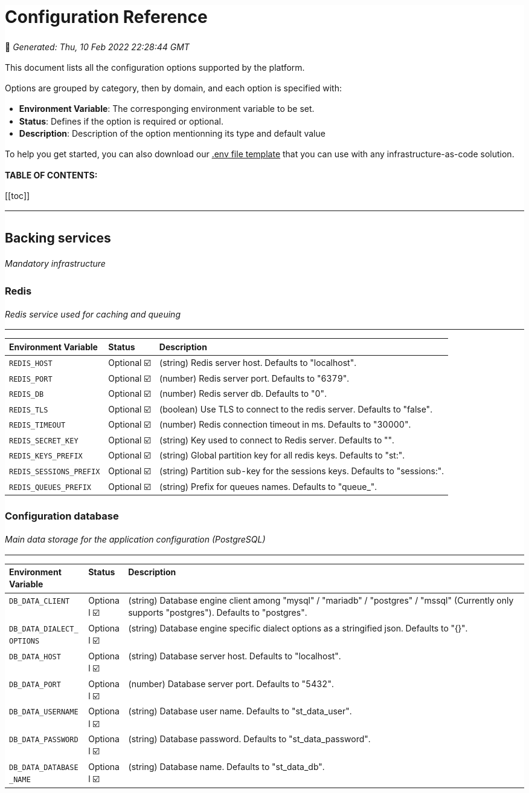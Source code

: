 # Configuration Reference
📆 *Generated: Thu, 10 Feb 2022 22:28:44 GMT*

This document lists all the configuration options supported by the platform.

Options are grouped by category, then by domain, and each option is specified with:
- **Environment Variable**: The corresponging environment variable to be set.
- **Status**: Defines if the option is required or optional.
- **Description**: Description of the option mentionning its type and default value

To help you get started, you can also download our [.env file template](./environment_variables) that you can use with any infrastructure-as-code solution.


**TABLE OF CONTENTS:**

[[toc]]

---

## Backing services
*Mandatory infrastructure*

### Redis
*Redis service used for caching and queuing*

---
| Environment Variable | Status | Description |
|:---------------------|:-------|:------------|
| `REDIS_HOST` | Optional ☑️ | (string) Redis server host. Defaults to "localhost". |
| `REDIS_PORT` | Optional ☑️ | (number) Redis server port. Defaults to "6379". |
| `REDIS_DB` | Optional ☑️ | (number) Redis server db. Defaults to "0". |
| `REDIS_TLS` | Optional ☑️ | (boolean) Use TLS to connect to the redis server. Defaults to "false". |
| `REDIS_TIMEOUT` | Optional ☑️ | (number) Redis connection timeout in ms. Defaults to "30000". |
| `REDIS_SECRET_KEY` | Optional ☑️ | (string) Key used to connect to Redis server. Defaults to "". |
| `REDIS_KEYS_PREFIX` | Optional ☑️ | (string) Global partition key for all redis keys. Defaults to "st:". |
| `REDIS_SESSIONS_PREFIX` | Optional ☑️ | (string) Partition sub-key for the sessions keys. Defaults to "sessions:". |
| `REDIS_QUEUES_PREFIX` | Optional ☑️ | (string) Prefix for queues names. Defaults to "queue_". |



### Configuration database
*Main data storage for the application configuration (PostgreSQL)*

---
| Environment Variable | Status | Description |
|:---------------------|:-------|:------------|
| `DB_DATA_CLIENT` | Optional ☑️ | (string) Database engine client among "mysql" / "mariadb" / "postgres" / "mssql" (Currently only supports "postgres"). Defaults to "postgres". |
| `DB_DATA_DIALECT_OPTIONS` | Optional ☑️ | (string) Database engine specific dialect options as a stringified json. Defaults to "{}". |
| `DB_DATA_HOST` | Optional ☑️ | (string) Database server host. Defaults to "localhost". |
| `DB_DATA_PORT` | Optional ☑️ | (number) Database server port. Defaults to "5432". |
| `DB_DATA_USERNAME` | Optional ☑️ | (string) Database user name. Defaults to "st_data_user". |
| `DB_DATA_PASSWORD` | Optional ☑️ | (string) Database password. Defaults to "st_data_password". |
| `DB_DATA_DATABASE_NAME` | Optional ☑️ | (string) Database name. Defaults to "st_data_db". |